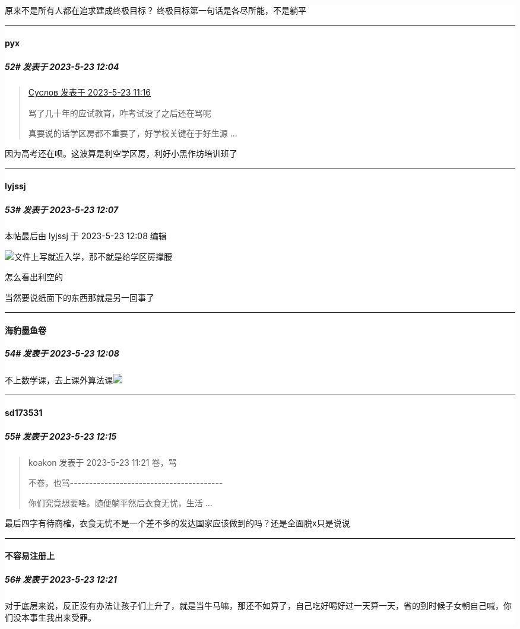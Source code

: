 原来不是所有人都在追求建成终极目标？</blockquote>
终极目标第一句话是各尽所能，不是躺平

*****

####  pyx  
##### 52#       发表于 2023-5-23 12:04

<blockquote><a href="httphttps://bbs.saraba1st.com/2b/forum.php?mod=redirect&amp;goto=findpost&amp;pid=60955941&amp;ptid=2135486" target="_blank">Суслов 发表于 2023-5-23 11:16</a>

骂了几十年的应试教育，咋考试没了之后还在骂呢

真要说的话学区房都不重要了，好学校关键在于好生源 ...</blockquote>
因为高考还在呗。这波算是利空学区房，利好小黑作坊培训班了

*****

####  lyjssj  
##### 53#       发表于 2023-5-23 12:07

 本帖最后由 lyjssj 于 2023-5-23 12:08 编辑 

<img src="https://static.saraba1st.com/image/smiley/face2017/067.png" referrerpolicy="no-referrer">文件上写就近入学，那不就是给学区房撑腰

怎么看出利空的

当然要说纸面下的东西那就是另一回事了

*****

####  海豹墨鱼卷  
##### 54#       发表于 2023-5-23 12:08

不上数学课，去上课外算法课<img src="https://static.saraba1st.com/image/smiley/face2017/032.png" referrerpolicy="no-referrer">

*****

####  sd173531  
##### 55#       发表于 2023-5-23 12:15

<blockquote>koakon 发表于 2023-5-23 11:21
卷，骂

不卷，也骂----------------------------------------

你们究竟想要啥。随便躺平然后衣食无忧，生活 ...</blockquote>
最后四字有待商榷，衣食无忧不是一个差不多的发达国家应该做到的吗？还是全面脱x只是说说

*****

####  不容易注册上  
##### 56#       发表于 2023-5-23 12:21

对于底层来说，反正没有办法让孩子们上升了，就是当牛马嘛，那还不如算了，自己吃好喝好过一天算一天，省的到时候子女朝自己喊，你们没本事生我出来受罪。
